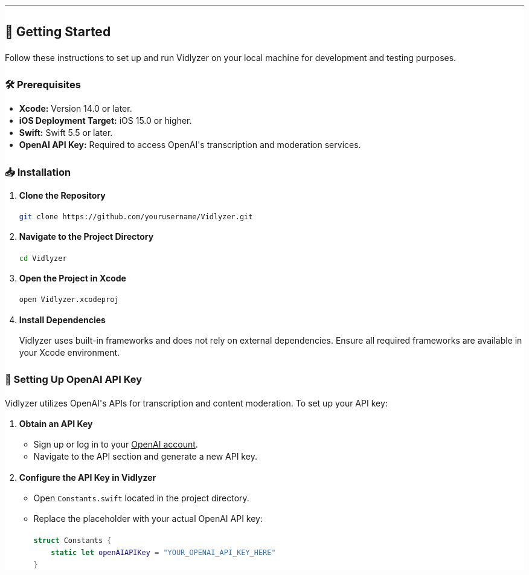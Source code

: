 
---

## 🚀 Getting Started

Follow these instructions to set up and run Vidlyzer on your local machine for development and testing purposes.

### 🛠 Prerequisites

- **Xcode:** Version 14.0 or later.
- **iOS Deployment Target:** iOS 15.0 or higher.
- **Swift:** Swift 5.5 or later.
- **OpenAI API Key:** Required to access OpenAI's transcription and moderation services.

### 📥 Installation

1. **Clone the Repository**

   ```bash
   git clone https://github.com/yourusername/Vidlyzer.git
   ```

2. **Navigate to the Project Directory**

   ```bash
   cd Vidlyzer
   ```

3. **Open the Project in Xcode**

   ```bash
   open Vidlyzer.xcodeproj
   ```

4. **Install Dependencies**

   Vidlyzer uses built-in frameworks and does not rely on external dependencies. Ensure all required frameworks are available in your Xcode environment.

### 🔑 Setting Up OpenAI API Key

Vidlyzer utilizes OpenAI's APIs for transcription and content moderation. To set up your API key:

1. **Obtain an API Key**

   - Sign up or log in to your [OpenAI account](https://platform.openai.com/).
   - Navigate to the API section and generate a new API key.

2. **Configure the API Key in Vidlyzer**

   - Open `Constants.swift` located in the project directory.
   - Replace the placeholder with your actual OpenAI API key:

     ```swift
     struct Constants {
         static let openAIAPIKey = "YOUR_OPENAI_API_KEY_HERE"
     }
     ```
